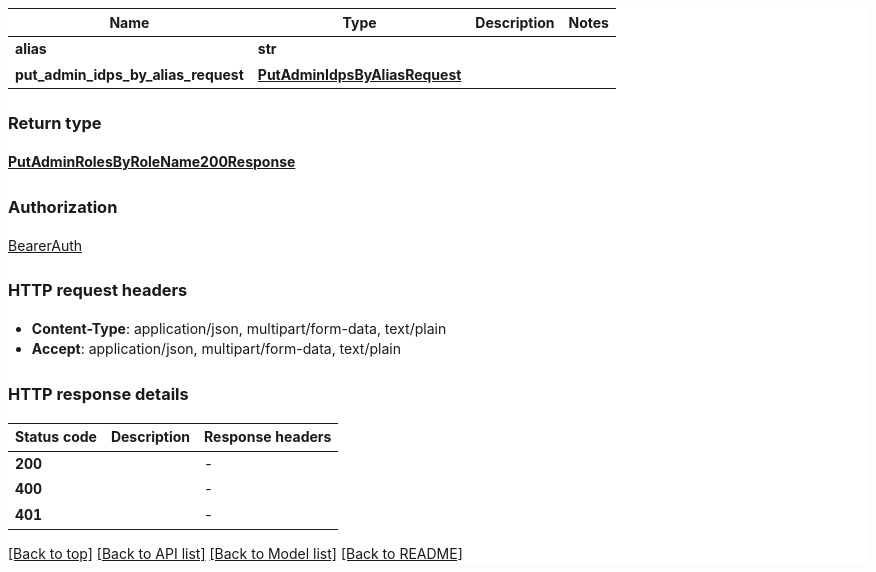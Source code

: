 Name | Type | Description  | Notes
------------- | ------------- | ------------- | -------------
 **alias** | **str**|  | 
 **put_admin_idps_by_alias_request** | [**PutAdminIdpsByAliasRequest**](PutAdminIdpsByAliasRequest.md)|  | 

### Return type

[**PutAdminRolesByRoleName200Response**](PutAdminRolesByRoleName200Response.md)

### Authorization

[BearerAuth](../README.md#BearerAuth)

### HTTP request headers

 - **Content-Type**: application/json, multipart/form-data, text/plain
 - **Accept**: application/json, multipart/form-data, text/plain

### HTTP response details

| Status code | Description | Response headers |
|-------------|-------------|------------------|
**200** |  |  -  |
**400** |  |  -  |
**401** |  |  -  |

[[Back to top]](#) [[Back to API list]](../README.md#documentation-for-api-endpoints) [[Back to Model list]](../README.md#documentation-for-models) [[Back to README]](../README.md)

